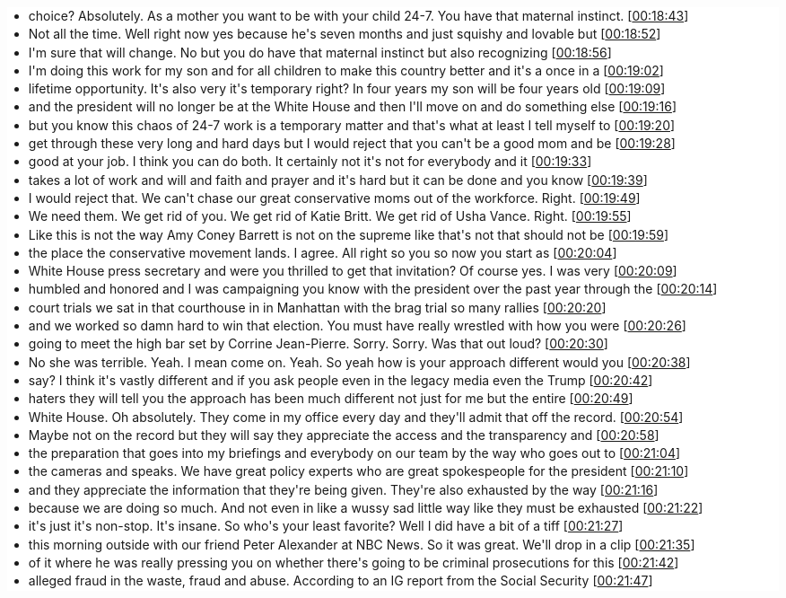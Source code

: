 *  choice? Absolutely. As a mother you want to be with your child 24-7. You have that maternal instinct. [[00:18:43](https://www.youtube.com/watch?v=KDswXheSfiY&t=1123.12s)]
*  Not all the time. Well right now yes because he's seven months and just squishy and lovable but [[00:18:52](https://www.youtube.com/watch?v=KDswXheSfiY&t=1132.0s)]
*  I'm sure that will change. No but you do have that maternal instinct but also recognizing [[00:18:56](https://www.youtube.com/watch?v=KDswXheSfiY&t=1136.24s)]
*  I'm doing this work for my son and for all children to make this country better and it's a once in a [[00:19:02](https://www.youtube.com/watch?v=KDswXheSfiY&t=1142.6399999999999s)]
*  lifetime opportunity. It's also very it's temporary right? In four years my son will be four years old [[00:19:09](https://www.youtube.com/watch?v=KDswXheSfiY&t=1149.4399999999998s)]
*  and the president will no longer be at the White House and then I'll move on and do something else [[00:19:16](https://www.youtube.com/watch?v=KDswXheSfiY&t=1156.0s)]
*  but you know this chaos of 24-7 work is a temporary matter and that's what at least I tell myself to [[00:19:20](https://www.youtube.com/watch?v=KDswXheSfiY&t=1160.6399999999999s)]
*  get through these very long and hard days but I would reject that you can't be a good mom and be [[00:19:28](https://www.youtube.com/watch?v=KDswXheSfiY&t=1168.32s)]
*  good at your job. I think you can do both. It certainly not it's not for everybody and it [[00:19:33](https://www.youtube.com/watch?v=KDswXheSfiY&t=1173.6s)]
*  takes a lot of work and will and faith and prayer and it's hard but it can be done and you know [[00:19:39](https://www.youtube.com/watch?v=KDswXheSfiY&t=1179.9199999999998s)]
*  I would reject that. We can't chase our great conservative moms out of the workforce. Right. [[00:19:49](https://www.youtube.com/watch?v=KDswXheSfiY&t=1189.9199999999998s)]
*  We need them. We get rid of you. We get rid of Katie Britt. We get rid of Usha Vance. Right. [[00:19:55](https://www.youtube.com/watch?v=KDswXheSfiY&t=1195.84s)]
*  Like this is not the way Amy Coney Barrett is not on the supreme like that's not that should not be [[00:19:59](https://www.youtube.com/watch?v=KDswXheSfiY&t=1199.52s)]
*  the place the conservative movement lands. I agree. All right so you so now you start as [[00:20:04](https://www.youtube.com/watch?v=KDswXheSfiY&t=1204.48s)]
*  White House press secretary and were you thrilled to get that invitation? Of course yes. I was very [[00:20:09](https://www.youtube.com/watch?v=KDswXheSfiY&t=1209.36s)]
*  humbled and honored and I was campaigning you know with the president over the past year through the [[00:20:14](https://www.youtube.com/watch?v=KDswXheSfiY&t=1214.24s)]
*  court trials we sat in that courthouse in in Manhattan with the brag trial so many rallies [[00:20:20](https://www.youtube.com/watch?v=KDswXheSfiY&t=1220.56s)]
*  and we worked so damn hard to win that election. You must have really wrestled with how you were [[00:20:26](https://www.youtube.com/watch?v=KDswXheSfiY&t=1226.8s)]
*  going to meet the high bar set by Corrine Jean-Pierre. Sorry. Sorry. Was that out loud? [[00:20:30](https://www.youtube.com/watch?v=KDswXheSfiY&t=1230.8s)]
*  No she was terrible. Yeah. I mean come on. Yeah. So yeah how is your approach different would you [[00:20:38](https://www.youtube.com/watch?v=KDswXheSfiY&t=1238.0s)]
*  say? I think it's vastly different and if you ask people even in the legacy media even the Trump [[00:20:42](https://www.youtube.com/watch?v=KDswXheSfiY&t=1242.8s)]
*  haters they will tell you the approach has been much different not just for me but the entire [[00:20:49](https://www.youtube.com/watch?v=KDswXheSfiY&t=1249.84s)]
*  White House. Oh absolutely. They come in my office every day and they'll admit that off the record. [[00:20:54](https://www.youtube.com/watch?v=KDswXheSfiY&t=1254.48s)]
*  Maybe not on the record but they will say they appreciate the access and the transparency and [[00:20:58](https://www.youtube.com/watch?v=KDswXheSfiY&t=1258.8s)]
*  the preparation that goes into my briefings and everybody on our team by the way who goes out to [[00:21:04](https://www.youtube.com/watch?v=KDswXheSfiY&t=1264.48s)]
*  the cameras and speaks. We have great policy experts who are great spokespeople for the president [[00:21:10](https://www.youtube.com/watch?v=KDswXheSfiY&t=1270.8s)]
*  and they appreciate the information that they're being given. They're also exhausted by the way [[00:21:16](https://www.youtube.com/watch?v=KDswXheSfiY&t=1276.64s)]
*  because we are doing so much. And not even in like a wussy sad little way like they must be exhausted [[00:21:22](https://www.youtube.com/watch?v=KDswXheSfiY&t=1282.5600000000002s)]
*  it's just it's non-stop. It's insane. So who's your least favorite? Well I did have a bit of a tiff [[00:21:27](https://www.youtube.com/watch?v=KDswXheSfiY&t=1287.3600000000001s)]
*  this morning outside with our friend Peter Alexander at NBC News. So it was great. We'll drop in a clip [[00:21:35](https://www.youtube.com/watch?v=KDswXheSfiY&t=1295.8400000000001s)]
*  of it where he was really pressing you on whether there's going to be criminal prosecutions for this [[00:21:42](https://www.youtube.com/watch?v=KDswXheSfiY&t=1302.24s)]
*  alleged fraud in the waste, fraud and abuse. According to an IG report from the Social Security [[00:21:47](https://www.youtube.com/watch?v=KDswXheSfiY&t=1307.76s)]